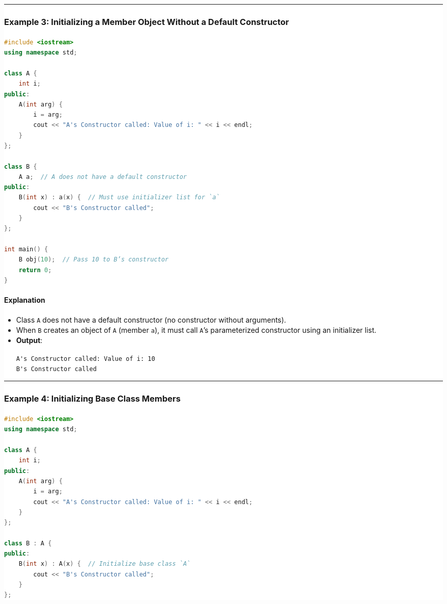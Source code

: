   ```
  ```

---

### **Example 3: Initializing a Member Object Without a Default Constructor**
```cpp
#include <iostream>
using namespace std;

class A {
    int i;
public:
    A(int arg) {
        i = arg;
        cout << "A's Constructor called: Value of i: " << i << endl;
    }
};

class B {
    A a;  // A does not have a default constructor
public:
    B(int x) : a(x) {  // Must use initializer list for `a`
        cout << "B's Constructor called";
    }
};

int main() {
    B obj(10);  // Pass 10 to B’s constructor
    return 0;
}
```
#### **Explanation**
- Class `A` does not have a default constructor (no constructor without arguments).  
- When `B` creates an object of `A` (member `a`), it must call `A`’s parameterized constructor using an initializer list.  
- **Output**:
  ```
  A's Constructor called: Value of i: 10
  B's Constructor called
  ```

---

### **Example 4: Initializing Base Class Members**
```cpp
#include <iostream>
using namespace std;

class A {
    int i;
public:
    A(int arg) {
        i = arg;
        cout << "A's Constructor called: Value of i: " << i << endl;
    }
};

class B : A {
public:
    B(int x) : A(x) {  // Initialize base class `A`
        cout << "B's Constructor called";
    }
};
```